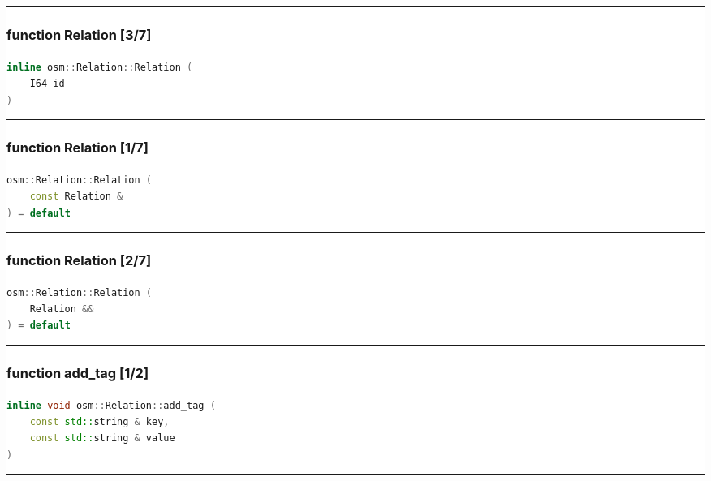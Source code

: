 


<hr>



### function Relation [3/7]

```C++
inline osm::Relation::Relation (
    I64 id
) 
```




<hr>



### function Relation [1/7]

```C++
osm::Relation::Relation (
    const Relation &
) = default
```




<hr>



### function Relation [2/7]

```C++
osm::Relation::Relation (
    Relation &&
) = default
```




<hr>



### function add\_tag [1/2]

```C++
inline void osm::Relation::add_tag (
    const std::string & key,
    const std::string & value
) 
```




<hr>
